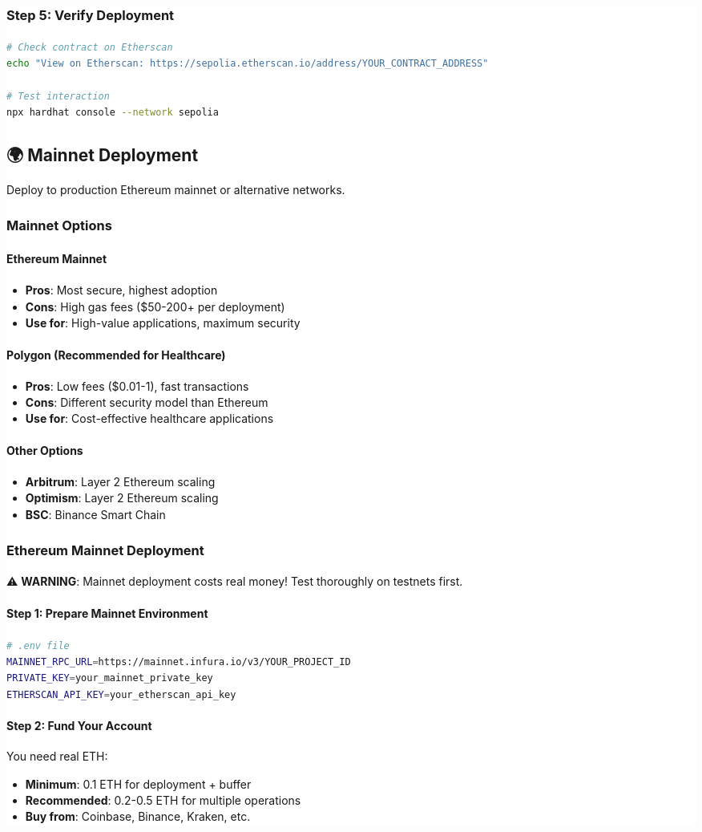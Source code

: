 ### Step 5: Verify Deployment

```bash
# Check contract on Etherscan
echo "View on Etherscan: https://sepolia.etherscan.io/address/YOUR_CONTRACT_ADDRESS"

# Test interaction
npx hardhat console --network sepolia
```

## 🌍 Mainnet Deployment

Deploy to production Ethereum mainnet or alternative networks.

### Mainnet Options

#### Ethereum Mainnet

- **Pros**: Most secure, highest adoption
- **Cons**: High gas fees ($50-200+ per deployment)
- **Use for**: High-value applications, maximum security

#### Polygon (Recommended for Healthcare)

- **Pros**: Low fees ($0.01-1), fast transactions
- **Cons**: Different security model than Ethereum
- **Use for**: Cost-effective healthcare applications

#### Other Options

- **Arbitrum**: Layer 2 Ethereum scaling
- **Optimism**: Layer 2 Ethereum scaling
- **BSC**: Binance Smart Chain

### Ethereum Mainnet Deployment

⚠️ **WARNING**: Mainnet deployment costs real money! Test thoroughly on testnets first.

#### Step 1: Prepare Mainnet Environment

```bash
# .env file
MAINNET_RPC_URL=https://mainnet.infura.io/v3/YOUR_PROJECT_ID
PRIVATE_KEY=your_mainnet_private_key
ETHERSCAN_API_KEY=your_etherscan_api_key
```

#### Step 2: Fund Your Account

You need real ETH:

- **Minimum**: 0.1 ETH for deployment + buffer
- **Recommended**: 0.2-0.5 ETH for multiple operations
- **Buy from**: Coinbase, Binance, Kraken, etc.

